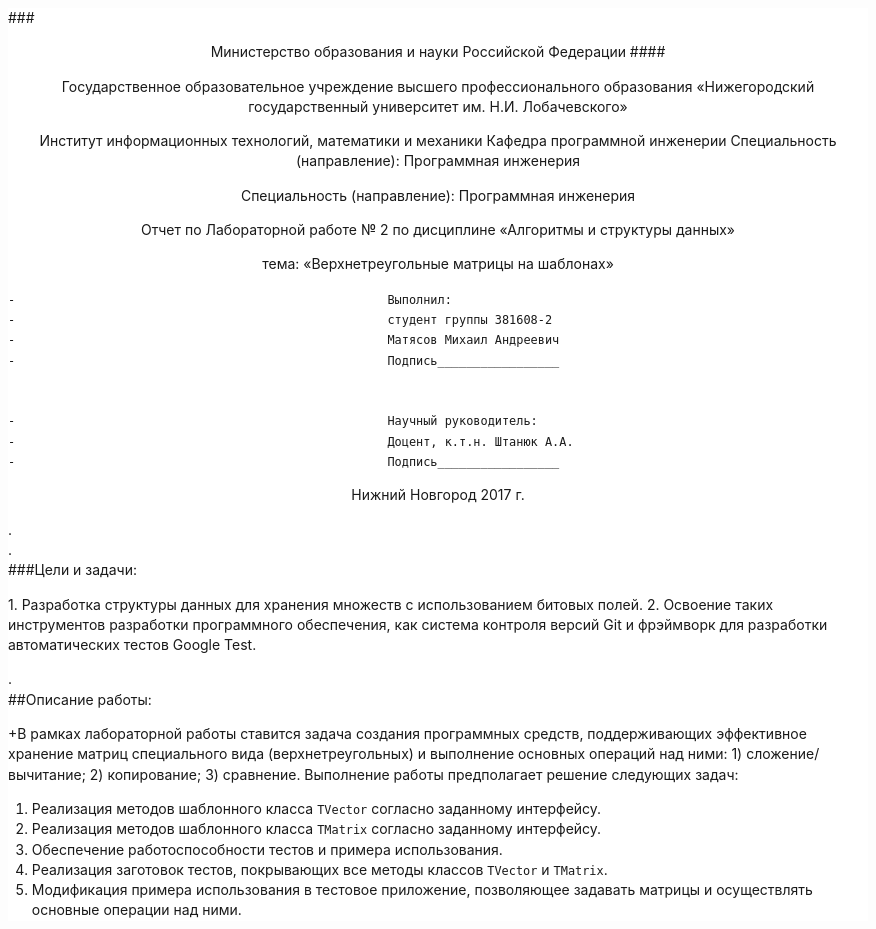 ###<p align="center">Министерство образования и науки Российской Федерации
####<p align="center">Государственное образовательное учреждение высшего профессионального образования «Нижегородский государственный университет им. Н.И. Лобачевского» </p>

<p align="center">
Институт информационных технологий, математики и механики
Кафедра программной инженерии  Специальность (направление): Программная инженерия  </p>  
<p align="center">
Специальность (направление): Программная инженерия </p>
 
<p align="center">
Отчет по Лабораторной работе № 2  
по дисциплине «Алгоритмы и структуры данных»</p>  

<p align="center">
тема:  
«Верхнетреугольные матрицы на шаблонах»</p>  

    -                                                    Выполнил:  
    -                                                    студент группы 381608-2  
    -                                                    Матясов Михаил Андреевич  
    -                                                    Подпись_________________  

              
    -                                                    Научный руководитель:  
    -                                                    Доцент, к.т.н. Штанюк А.А.  
    -                                                    Подпись_________________ 
    
    
    
<p align="center">    
Нижний Новгород  
2017 г. </p>

 .  
 .  
 ###Цели и задачи: 
 <p align = "left">
 1. Pазработка структуры данных для хранения множеств с использованием битовых полей.  
 2. Освоение таких инструментов разработки программного обеспечения, как система контроля версий Git и фрэймворк для разработки автоматических тестов Google Test.</p>  
 
 .  
##Описание работы:
 <p align = "left">
  +В рамках лабораторной работы ставится задача создания программных средств, поддерживающих эффективное хранение матриц специального вида (верхнетреугольных) и выполнение основных операций над ними:  
 1) сложение/вычитание;   
 2) копирование;  
 3) сравнение.  
Выполнение работы предполагает решение следующих задач:  

  1. Реализация методов шаблонного класса `TVector` согласно заданному интерфейсу.  
  2. Реализация методов шаблонного класса `TMatrix` согласно заданному интерфейсу.  
  3. Обеспечение работоспособности тестов и примера использования.  
  4. Реализация заготовок тестов, покрывающих все методы классов `TVector` и `TMatrix`.  
  5. Модификация примера использования в тестовое приложение, позволяющее задавать матрицы и осуществлять основные операции над ними.  
